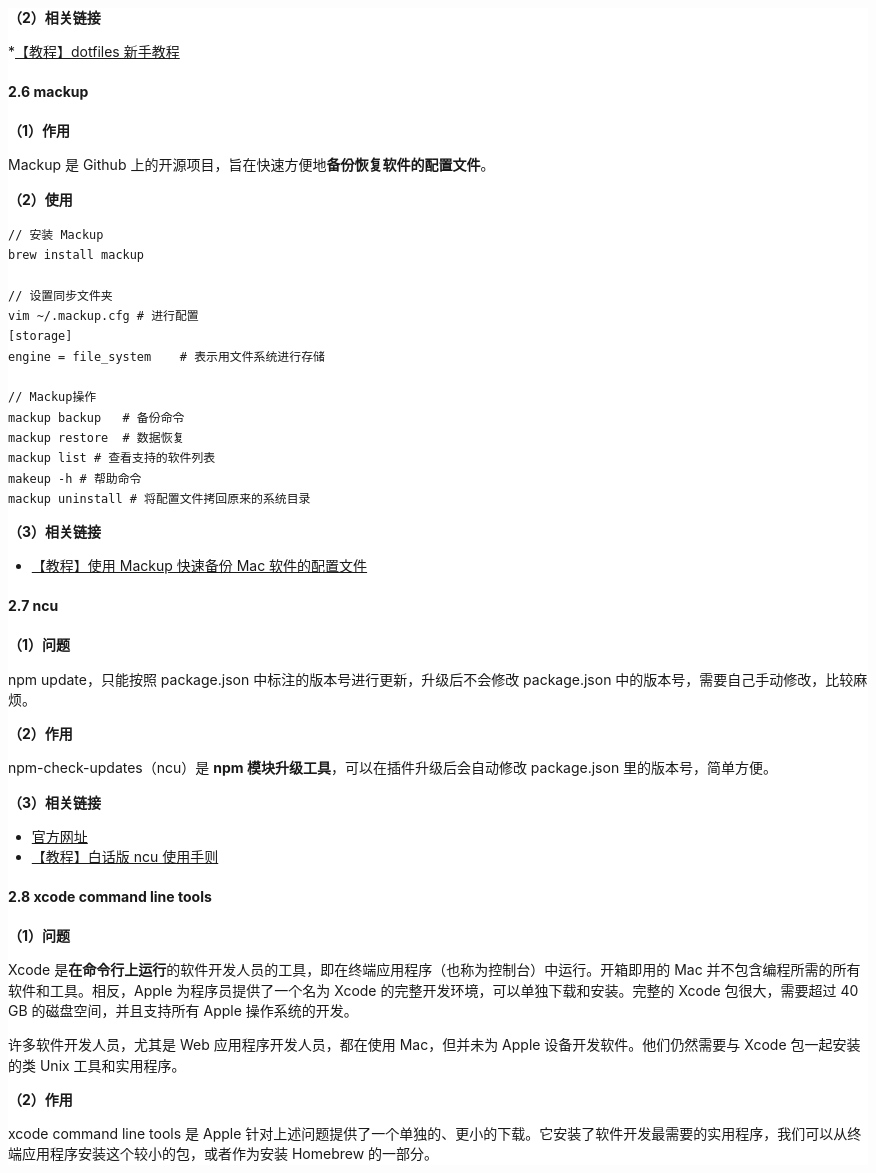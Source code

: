 **（2）相关链接**

*[【教程】dotfiles 新手教程](https://www.jianshu.com/p/7UJapk/)

#### **2.6 mackup**

**（1）作用**

Mackup 是 Github 上的开源项目，旨在快速方便地**备份恢复软件的配置文件**。

**（2）使用**

```
// 安装 Mackup
brew install mackup

// 设置同步文件夹
vim ~/.mackup.cfg # 进行配置
[storage]
engine = file_system	# 表示用文件系统进行存储

// Mackup操作
mackup backup	# 备份命令
mackup restore	# 数据恢复
mackup list # 查看支持的软件列表
makeup -h # 帮助命令
mackup uninstall # 将配置文件拷回原来的系统目录
```

**（3）相关链接**

* [【教程】使用 Mackup 快速备份 Mac 软件的配置文件](https://sspai.com/post/32933)

#### **2.7 ncu**

**（1）问题**

npm update，只能按照 package.json 中标注的版本号进行更新，升级后不会修改 package.json 中的版本号，需要自己手动修改，比较麻烦。

**（2）作用**

npm-check-updates（ncu）是 **npm 模块升级工具**，可以在插件升级后会自动修改 package.json 里的版本号，简单方便。

**（3）相关链接**

* [官方网址](https://www.npmjs.com/package/npm-check-updates)
* [【教程】白话版 ncu 使用手则](https://www.cnblogs.com/vickylinj/p/12230374.html)

#### **2.8 xcode command line tools**

**（1）问题**

Xcode 是**在命令行上运行**的软件开发人员的工具，即在终端应用程序（也称为控制台）中运行。开箱即用的 Mac 并不包含编程所需的所有软件和工具。相反，Apple 为程序员提供了一个名为 Xcode 的完整开发环境，可以单独下载和安装。完整的 Xcode 包很大，需要超过 40 GB 的磁盘空间，并且支持所有 Apple 操作系统的开发。

许多软件开发人员，尤其是 Web 应用程序开发人员，都在使用 Mac，但并未为 Apple 设备开发软件。他们仍然需要与 Xcode 包一起安装的类 Unix 工具和实用程序。

**（2）作用**

xcode command line tools 是 Apple 针对上述问题提供了一个单独的、更小的下载。它安装了软件开发最需要的实用程序，我们可以从终端应用程序安装这个较小的包，或者作为安装 Homebrew 的一部分。
